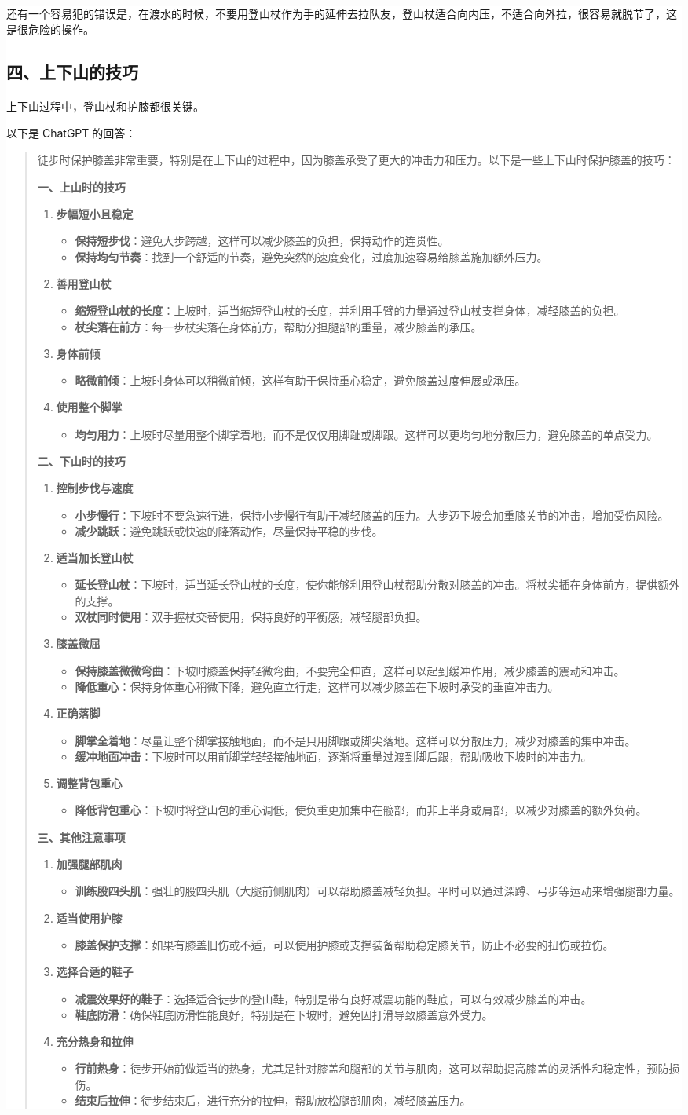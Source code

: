 还有一个容易犯的错误是，在渡水的时候，不要用登山杖作为手的延伸去拉队友，登山杖适合向内压，不适合向外拉，很容易就脱节了，这是很危险的操作。



## 四、上下山的技巧

上下山过程中，登山杖和护膝都很关键。

以下是 ChatGPT 的回答：

> 徒步时保护膝盖非常重要，特别是在上下山的过程中，因为膝盖承受了更大的冲击力和压力。以下是一些上下山时保护膝盖的技巧：
>
> **一、上山时的技巧**
>
> 1. **步幅短小且稳定**
>    - **保持短步伐**：避免大步跨越，这样可以减少膝盖的负担，保持动作的连贯性。
>    - **保持均匀节奏**：找到一个舒适的节奏，避免突然的速度变化，过度加速容易给膝盖施加额外压力。
>
> 2. **善用登山杖**
>    - **缩短登山杖的长度**：上坡时，适当缩短登山杖的长度，并利用手臂的力量通过登山杖支撑身体，减轻膝盖的负担。
>    - **杖尖落在前方**：每一步杖尖落在身体前方，帮助分担腿部的重量，减少膝盖的承压。
>
> 3. **身体前倾**
>    - **略微前倾**：上坡时身体可以稍微前倾，这样有助于保持重心稳定，避免膝盖过度伸展或承压。
>
> 4. **使用整个脚掌**
>    - **均匀用力**：上坡时尽量用整个脚掌着地，而不是仅仅用脚趾或脚跟。这样可以更均匀地分散压力，避免膝盖的单点受力。
>
> **二、下山时的技巧**
>
> 1. **控制步伐与速度**
>    - **小步慢行**：下坡时不要急速行进，保持小步慢行有助于减轻膝盖的压力。大步迈下坡会加重膝关节的冲击，增加受伤风险。
>    - **减少跳跃**：避免跳跃或快速的降落动作，尽量保持平稳的步伐。
>
> 2. **适当加长登山杖**
>    - **延长登山杖**：下坡时，适当延长登山杖的长度，使你能够利用登山杖帮助分散对膝盖的冲击。将杖尖插在身体前方，提供额外的支撑。
>    - **双杖同时使用**：双手握杖交替使用，保持良好的平衡感，减轻腿部负担。
>
> 3. **膝盖微屈**
>    - **保持膝盖微微弯曲**：下坡时膝盖保持轻微弯曲，不要完全伸直，这样可以起到缓冲作用，减少膝盖的震动和冲击。
>    - **降低重心**：保持身体重心稍微下降，避免直立行走，这样可以减少膝盖在下坡时承受的垂直冲击力。
>
> 4. **正确落脚**
>    - **脚掌全着地**：尽量让整个脚掌接触地面，而不是只用脚跟或脚尖落地。这样可以分散压力，减少对膝盖的集中冲击。
>    - **缓冲地面冲击**：下坡时可以用前脚掌轻轻接触地面，逐渐将重量过渡到脚后跟，帮助吸收下坡时的冲击力。
>
> 5. **调整背包重心**
>    - **降低背包重心**：下坡时将登山包的重心调低，使负重更加集中在髋部，而非上半身或肩部，以减少对膝盖的额外负荷。
>
> **三、其他注意事项**
>
> 1. **加强腿部肌肉**
>    - **训练股四头肌**：强壮的股四头肌（大腿前侧肌肉）可以帮助膝盖减轻负担。平时可以通过深蹲、弓步等运动来增强腿部力量。
>
> 2. **适当使用护膝**
>    - **膝盖保护支撑**：如果有膝盖旧伤或不适，可以使用护膝或支撑装备帮助稳定膝关节，防止不必要的扭伤或拉伤。
>
> 3. **选择合适的鞋子**
>    - **减震效果好的鞋子**：选择适合徒步的登山鞋，特别是带有良好减震功能的鞋底，可以有效减少膝盖的冲击。
>    - **鞋底防滑**：确保鞋底防滑性能良好，特别是在下坡时，避免因打滑导致膝盖意外受力。
>
> 4. **充分热身和拉伸**
>    - **行前热身**：徒步开始前做适当的热身，尤其是针对膝盖和腿部的关节与肌肉，这可以帮助提高膝盖的灵活性和稳定性，预防损伤。
>    - **结束后拉伸**：徒步结束后，进行充分的拉伸，帮助放松腿部肌肉，减轻膝盖压力。
>